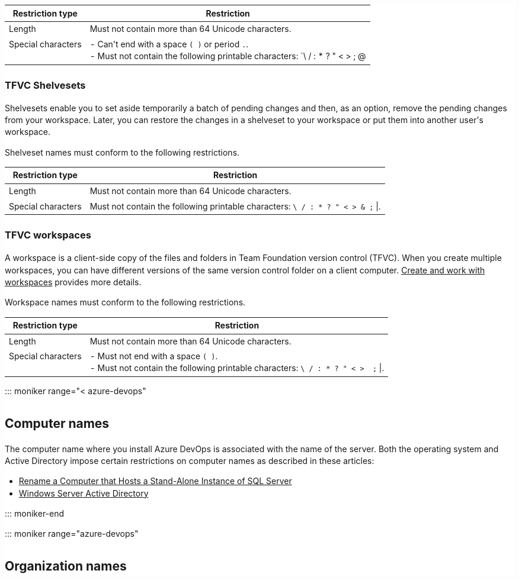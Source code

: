 |Restriction type |Restriction |
|---------|---------|
|Length    |Must not contain more than 64 Unicode characters.  |
|Special characters | - Can't end with a space `( )` or period `.`.<br>- Must not contain the following printable characters: `\ / : * ? " < > ; @ |`. |


### TFVC Shelvesets 

Shelvesets enable you to set aside temporarily a batch of pending changes and then, as an option, remove the pending changes from your workspace. Later, you can restore the changes in a shelveset to your workspace or put them into another user's workspace.

Shelveset names must conform to the following restrictions.  

|Restriction type |Restriction |
|---------|---------|
|Length    |Must not contain more than 64 Unicode characters.  |
|Special characters | Must not contain the following printable characters: `\ / : * ? " < > & ;` &#124;. |

### TFVC workspaces

A workspace is a client-side copy of the files and folders in Team Foundation version control (TFVC). When you create multiple workspaces, you can have different versions of the same version control folder on a client computer. [Create and work with workspaces](../../repos/tfvc/create-work-workspaces.md) provides more details. 

Workspace names must conform to the following restrictions.  

|Restriction type |Restriction |
|---------|---------|
|Length    |Must not contain more than 64 Unicode characters.  |
|Special characters | - Must not end with a space `( )`.<br/>- Must not contain the following printable characters: `\ / : * ? " < >  ;` &#124;. |

::: moniker range="< azure-devops"

## Computer names 

The computer name where you install Azure DevOps is associated with the name of the server. 
Both the operating system and Active Directory impose certain restrictions on computer names as described in these articles:  
*    [Rename a Computer that Hosts a Stand-Alone Instance of SQL Server](/sql/database-engine/install-windows/rename-a-computer-that-hosts-a-stand-alone-instance-of-sql-server)  
*    [Windows Server Active Directory](https://support.microsoft.com/help/909264/naming-conventions-in-active-directory-for-computers-domains-sites-and)

::: moniker-end

::: moniker range="azure-devops"

## Organization names
